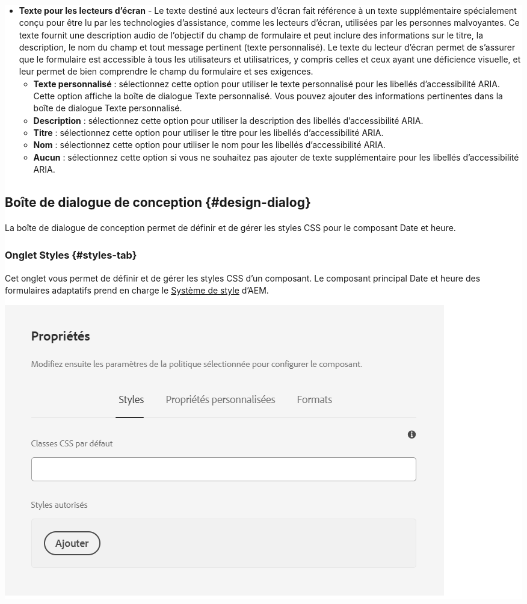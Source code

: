 - **Texte pour les lecteurs d’écran** - Le texte destiné aux lecteurs d’écran fait référence à un texte supplémentaire spécialement conçu pour être lu par les technologies d’assistance, comme les lecteurs d’écran, utilisées par les personnes malvoyantes. Ce texte fournit une description audio de l’objectif du champ de formulaire et peut inclure des informations sur le titre, la description, le nom du champ et tout message pertinent (texte personnalisé). Le texte du lecteur d’écran permet de s’assurer que le formulaire est accessible à tous les utilisateurs et utilisatrices, y compris celles et ceux ayant une déficience visuelle, et leur permet de bien comprendre le champ du formulaire et ses exigences.
   - **Texte personnalisé** : sélectionnez cette option pour utiliser le texte personnalisé pour les libellés d’accessibilité ARIA. Cette option affiche la boîte de dialogue Texte personnalisé. Vous pouvez ajouter des informations pertinentes dans la boîte de dialogue Texte personnalisé.
   - **Description** : sélectionnez cette option pour utiliser la description des libellés d’accessibilité ARIA.
   - **Titre** : sélectionnez cette option pour utiliser le titre pour les libellés d’accessibilité ARIA.
   - **Nom** : sélectionnez cette option pour utiliser le nom pour les libellés d’accessibilité ARIA.
   - **Aucun** : sélectionnez cette option si vous ne souhaitez pas ajouter de texte supplémentaire pour les libellés d’accessibilité ARIA.



## Boîte de dialogue de conception {#design-dialog}

La boîte de dialogue de conception permet de définir et de gérer les styles CSS pour le composant Date et heure.

### Onglet Styles {#styles-tab}

Cet onglet vous permet de définir et de gérer les styles CSS d’un composant. Le composant principal Date et heure des formulaires adaptatifs prend en charge le [Système de style](/help/get-started/authoring.md#component-styling) d’AEM.

![Onglet Styles.](/help/adaptive-forms/assets/datepicker_styletab.png)
